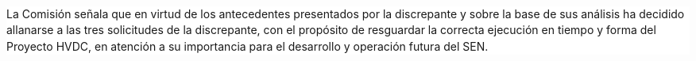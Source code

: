La Comisión señala que en virtud de los antecedentes presentados por la discrepante y sobre la base de sus análisis ha decidido allanarse a las tres solicitudes de la discrepante, con el propósito de resguardar la correcta ejecución en tiempo y forma del Proyecto HVDC, en atención a su importancia para el desarrollo y operación futura del SEN.

